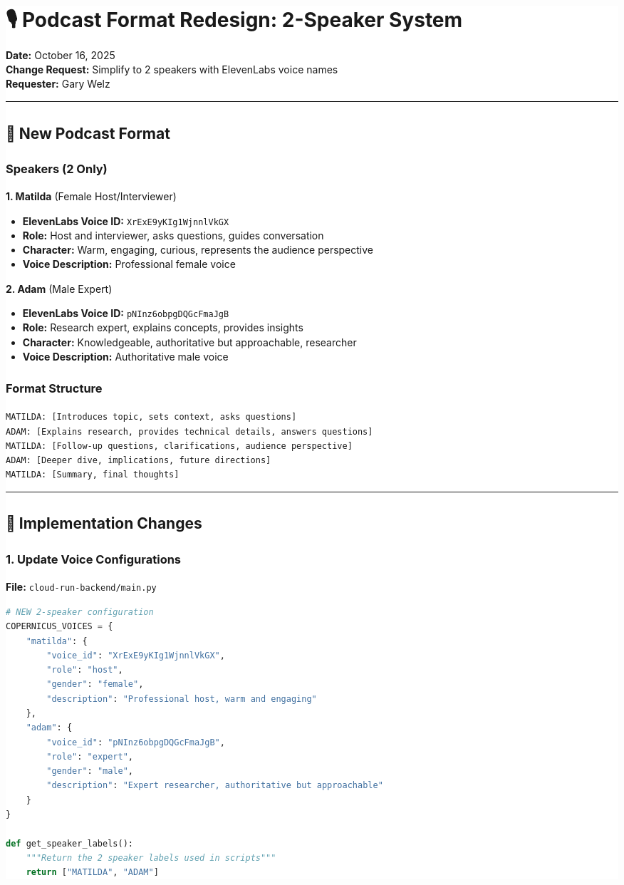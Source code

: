 # 🎙️ Podcast Format Redesign: 2-Speaker System

**Date:** October 16, 2025  
**Change Request:** Simplify to 2 speakers with ElevenLabs voice names  
**Requester:** Gary Welz

---

## 🎯 New Podcast Format

### Speakers (2 Only)

**1. Matilda** (Female Host/Interviewer)
- **ElevenLabs Voice ID:** `XrExE9yKIg1WjnnlVkGX`
- **Role:** Host and interviewer, asks questions, guides conversation
- **Character:** Warm, engaging, curious, represents the audience perspective
- **Voice Description:** Professional female voice

**2. Adam** (Male Expert)
- **ElevenLabs Voice ID:** `pNInz6obpgDQGcFmaJgB`
- **Role:** Research expert, explains concepts, provides insights
- **Character:** Knowledgeable, authoritative but approachable, researcher
- **Voice Description:** Authoritative male voice

### Format Structure

```
MATILDA: [Introduces topic, sets context, asks questions]
ADAM: [Explains research, provides technical details, answers questions]
MATILDA: [Follow-up questions, clarifications, audience perspective]
ADAM: [Deeper dive, implications, future directions]
MATILDA: [Summary, final thoughts]
```

---

## 🔧 Implementation Changes

### 1. Update Voice Configurations

**File:** `cloud-run-backend/main.py`

```python
# NEW 2-speaker configuration
COPERNICUS_VOICES = {
    "matilda": {
        "voice_id": "XrExE9yKIg1WjnnlVkGX",
        "role": "host",
        "gender": "female",
        "description": "Professional host, warm and engaging"
    },
    "adam": {
        "voice_id": "pNInz6obpgDQGcFmaJgB", 
        "role": "expert",
        "gender": "male",
        "description": "Expert researcher, authoritative but approachable"
    }
}

def get_speaker_labels():
    """Return the 2 speaker labels used in scripts"""
    return ["MATILDA", "ADAM"]
```

